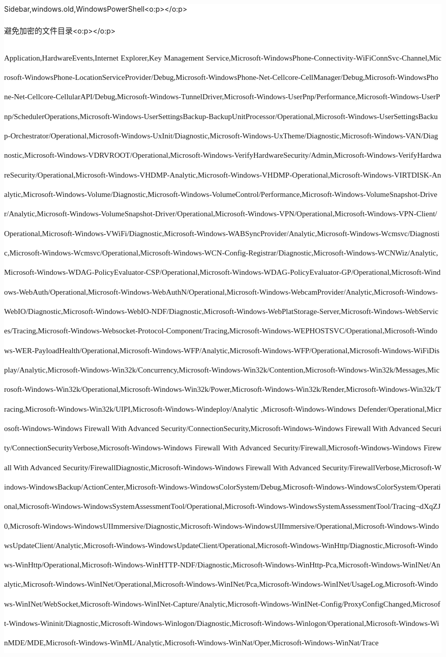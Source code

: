 Sidebar,windows.old,WindowsPowerShell</span></span></font></span><span style=""><o:p></o:p></span></p></td><td data-colwidth="127" width="127" valign="top" style="padding: 0pt 5.4pt;border-left: 1pt solid windowtext;border-right: 1pt solid windowtext;border-top: none;border-bottom: 1pt solid windowtext;"><p style="text-align:justify;word-break:break-all;text-autospace:ideograph-numeric;mso-pagination:widow-orphan;text-justify:inter-ideograph;line-height:28.0000pt;mso-line-height-rule:exactly;"><span style=""><font face="仿宋_GB2312"><span leaf=""><span textstyle="" style="font-size: 15px;">避免加密的文件目录</span></span></font></span><span style=""><o:p></o:p></span></p></td></tr><tr><td data-colwidth="394" width="394" valign="top" style="padding: 0pt 5.4pt;border-left: 1pt solid windowtext;border-right: 1pt solid windowtext;border-top: none;border-bottom: 1pt solid windowtext;"><p style="text-align:justify;word-break:break-all;text-autospace:ideograph-numeric;mso-pagination:widow-orphan;text-justify:inter-ideograph;line-height:28.0000pt;mso-line-height-rule:exactly;"><span style=""><font face="Times New Roman"><span leaf=""><span textstyle="" style="font-size: 15px;">Application,HardwareEvents,Internet Explorer,Key Management Service,Microsoft-WindowsPhone-Connectivity-WiFiConnSvc-Channel,Microsoft-WindowsPhone-LocationServiceProvider/Debug,Microsoft-WindowsPhone-Net-Cellcore-CellManager/Debug,Microsoft-WindowsPhone-Net-Cellcore-CellularAPI/Debug,Microsoft-Windows-TunnelDriver,Microsoft-Windows-UserPnp/Performance,Microsoft-Windows-UserPnp/SchedulerOperations,Microsoft-Windows-UserSettingsBackup-BackupUnitProcessor/Operational,Microsoft-Windows-UserSettingsBackup-Orchestrator/Operational,Microsoft-Windows-UxInit/Diagnostic,Microsoft-Windows-UxTheme/Diagnostic,Microsoft-Windows-VAN/Diagnostic,Microsoft-Windows-VDRVROOT/Operational,Microsoft-Windows-VerifyHardwareSecurity/Admin,Microsoft-Windows-VerifyHardwareSecurity/Operational,Microsoft-Windows-VHDMP-Analytic,Microsoft-Windows-VHDMP-Operational,Microsoft-Windows-VIRTDISK-Analytic,Microsoft-Windows-Volume/Diagnostic,Microsoft-Windows-VolumeControl/Performance,Microsoft-Windows-VolumeSnapshot-Driver/Analytic,Microsoft-Windows-VolumeSnapshot-Driver/Operational,Microsoft-Windows-VPN/Operational,Microsoft-Windows-VPN-Client/Operational,Microsoft-Windows-VWiFi/Diagnostic,Microsoft-Windows-WABSyncProvider/Analytic,Microsoft-Windows-Wcmsvc/Diagnostic,Microsoft-Windows-Wcmsvc/Operational,Microsoft-Windows-WCN-Config-Registrar/Diagnostic,Microsoft-Windows-WCNWiz/Analytic,Microsoft-Windows-WDAG-PolicyEvaluator-CSP/Operational,Microsoft-Windows-WDAG-PolicyEvaluator-GP/Operational,Microsoft-Windows-WebAuth/Operational,Microsoft-Windows-WebAuthN/Operational,Microsoft-Windows-WebcamProvider/Analytic,Microsoft-Windows-WebIO/Diagnostic,Microsoft-Windows-WebIO-NDF/Diagnostic,Microsoft-Windows-WebPlatStorage-Server,Microsoft-Windows-WebServices/Tracing,Microsoft-Windows-Websocket-Protocol-Component/Tracing,Microsoft-Windows-WEPHOSTSVC/Operational,Microsoft-Windows-WER-PayloadHealth/Operational,Microsoft-Windows-WFP/Analytic,Microsoft-Windows-WFP/Operational,Microsoft-Windows-WiFiDisplay/Analytic,Microsoft-Windows-Win32k/Concurrency,Microsoft-Windows-Win32k/Contention,Microsoft-Windows-Win32k/Messages,Microsoft-Windows-Win32k/Operational,Microsoft-Windows-Win32k/Power,Microsoft-Windows-Win32k/Render,Microsoft-Windows-Win32k/Tracing,Microsoft-Windows-Win32k/UIPI,Microsoft-Windows-Windeploy/Analytic ,Microsoft-Windows-Windows Defender/Operational,Microsoft-Windows-Windows Firewall With Advanced Security/ConnectionSecurity,Microsoft-Windows-Windows Firewall With Advanced Security/ConnectionSecurityVerbose,Microsoft-Windows-Windows Firewall With Advanced Security/Firewall,Microsoft-Windows-Windows Firewall With Advanced Security/FirewallDiagnostic,Microsoft-Windows-Windows Firewall With Advanced Security/FirewallVerbose,Microsoft-Windows-WindowsBackup/ActionCenter,Microsoft-Windows-WindowsColorSystem/Debug,Microsoft-Windows-WindowsColorSystem/Operational,Microsoft-Windows-WindowsSystemAssessmentTool/Operational,Microsoft-Windows-WindowsSystemAssessmentTool/Tracing¬dXqZJ0,Microsoft-Windows-WindowsUIImmersive/Diagnostic,Microsoft-Windows-WindowsUIImmersive/Operational,Microsoft-Windows-WindowsUpdateClient/Analytic,Microsoft-Windows-WindowsUpdateClient/Operational,Microsoft-Windows-WinHttp/Diagnostic,Microsoft-Windows-WinHttp/Operational,Microsoft-Windows-WinHTTP-NDF/Diagnostic,Microsoft-Windows-WinHttp-Pca,Microsoft-Windows-WinINet/Analytic,Microsoft-Windows-WinINet/Operational,Microsoft-Windows-WinINet/Pca,Microsoft-Windows-WinINet/UsageLog,Microsoft-Windows-WinINet/WebSocket,Microsoft-Windows-WinINet-Capture/Analytic,Microsoft-Windows-WinINet-Config/ProxyConfigChanged,Microsoft-Windows-Wininit/Diagnostic,Microsoft-Windows-Winlogon/Diagnostic,Microsoft-Windows-Winlogon/Operational,Microsoft-Windows-WinMDE/MDE,Microsoft-Windows-WinML/Analytic,Microsoft-Windows-WinNat/Oper,Microsoft-Windows-WinNat/Trace